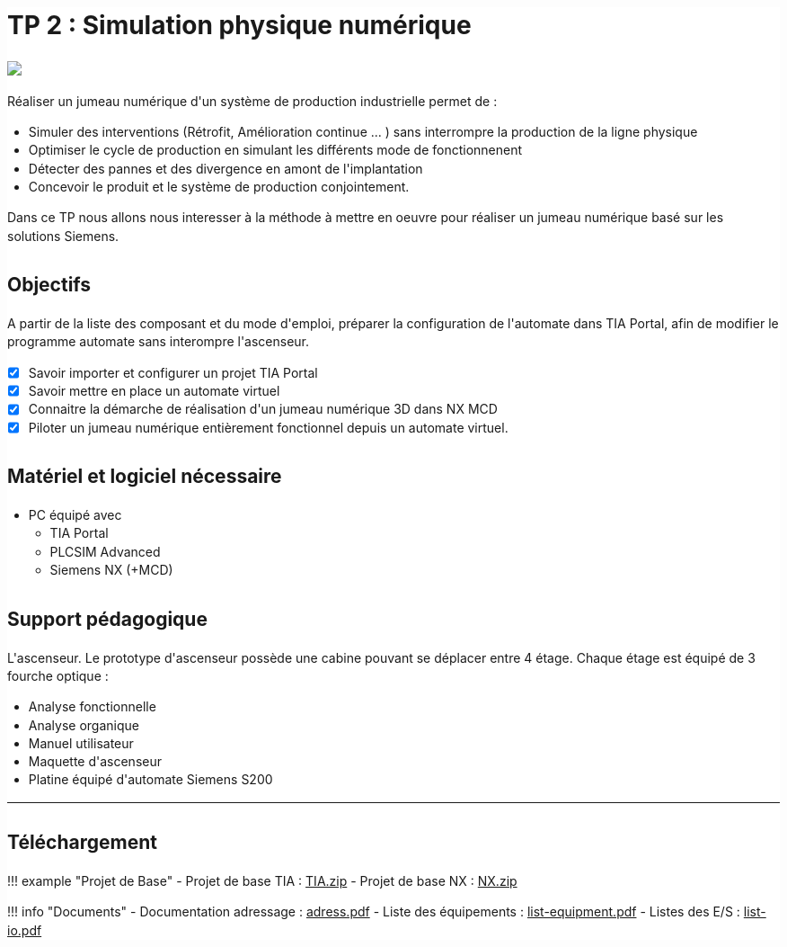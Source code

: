 # TP 2 : Simulation physique numérique

![](https://www.mait.de/assets/uploads/misc/NXMechatronics.png)

Réaliser un jumeau numérique d'un système de production industrielle permet de :

- Simuler des interventions (Rétrofit, Amélioration continue ... ) sans interrompre la production de la ligne physique
- Optimiser le cycle de production en simulant les différents mode de fonctionnenent
- Détecter des pannes et des divergence en amont de l'implantation
- Concevoir le produit et le système de production conjointement.

Dans ce TP nous allons nous interesser à la méthode à mettre en oeuvre pour réaliser un jumeau numérique basé sur les solutions Siemens.

## Objectifs
A partir de la liste des composant et du mode d'emploi, préparer la configuration de l'automate dans TIA Portal, afin de modifier le programme automate sans interompre l'ascenseur.

- [x] Savoir importer et configurer un projet TIA Portal
- [x] Savoir mettre en place un automate virtuel
- [x] Connaitre la démarche de réalisation d'un jumeau numérique 3D dans NX MCD
- [x] Piloter un jumeau numérique entièrement fonctionnel depuis un automate virtuel.

## Matériel et logiciel nécessaire

- PC équipé avec
	- TIA Portal
	- PLCSIM Advanced
	- Siemens NX (+MCD)

## Support pédagogique
L'ascenseur. Le prototype d'ascenseur possède une cabine pouvant se déplacer entre 4 étage. Chaque étage est équipé de 3 fourche optique :

- Analyse fonctionnelle
- Analyse organique
- Manuel utilisateur
- Maquette d'ascenseur
- Platine équipé d'automate Siemens S200

---

## Téléchargement

!!! example "Projet de Base"
	- Projet de base TIA : [TIA.zip](files/tp2/TIA.zip)
	- Projet de base NX  : [NX.zip](./files/tp2/NX.zip)

!!! info "Documents"
	- Documentation adressage : [adress.pdf](files/tp2/Documentation/adress.pdf)
	- Liste des équipements : [list-equipment.pdf](files/tp2/Documentation/list-equipment.pdf)
	- Listes des E/S : [list-io.pdf](files/tp2/Documentation/list-io.pdf)
